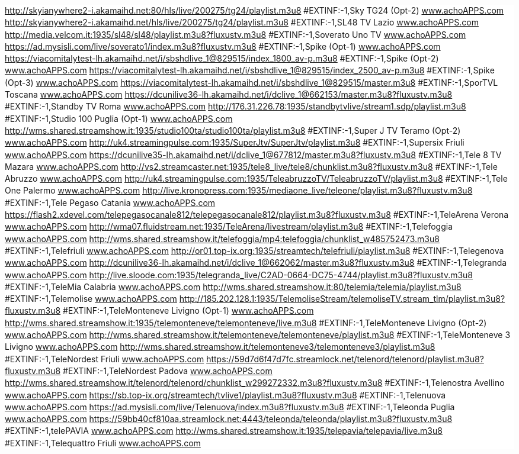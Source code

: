 http://skyianywhere2-i.akamaihd.net:80/hls/live/200275/tg24/playlist.m3u8
#EXTINF:-1,Sky TG24 (Opt-2) www.achoAPPS.com
http://skyianywhere2-i.akamaihd.net/hls/live/200275/tg24/playlist.m3u8
#EXTINF:-1,SL48 TV Lazio www.achoAPPS.com
http://media.velcom.it:1935/sl48/sl48/playlist.m3u8?fluxustv.m3u8
#EXTINF:-1,Soverato Uno TV www.achoAPPS.com
https://ad.mysisli.com/live/soverato1/index.m3u8?fluxustv.m3u8
#EXTINF:-1,Spike (Opt-1) www.achoAPPS.com
https://viacomitalytest-lh.akamaihd.net/i/sbshdlive_1@829515/index_1800_av-p.m3u8
#EXTINF:-1,Spike (Opt-2) www.achoAPPS.com
https://viacomitalytest-lh.akamaihd.net/i/sbshdlive_1@829515/index_2500_av-p.m3u8
#EXTINF:-1,Spike (Opt-3) www.achoAPPS.com
https://viacomitalytest-lh.akamaihd.net/i/sbshdlive_1@829515/master.m3u8
#EXTINF:-1,SporTVL Toscana www.achoAPPS.com
https://dcunilive36-lh.akamaihd.net/i/dclive_1@662153/master.m3u8?fluxustv.m3u8
#EXTINF:-1,Standby TV Roma www.achoAPPS.com
http://176.31.226.78:1935/standbytvlive/stream1.sdp/playlist.m3u8
#EXTINF:-1,Studio 100 Puglia (Opt-1) www.achoAPPS.com
http://wms.shared.streamshow.it:1935/studio100ta/studio100ta/playlist.m3u8
#EXTINF:-1,Super J TV Teramo (Opt-2) www.achoAPPS.com
http://uk4.streamingpulse.com:1935/SuperJtv/SuperJtv/playlist.m3u8
#EXTINF:-1,Supersix Friuli www.achoAPPS.com
https://dcunilive35-lh.akamaihd.net/i/dclive_1@677812/master.m3u8?fluxustv.m3u8
#EXTINF:-1,Tele 8 TV Mazara www.achoAPPS.com
http://vs2.streamcaster.net:1935/tele8_live/tele8/chunklist.m3u8?fluxustv.m3u8
#EXTINF:-1,Tele Abruzzo www.achoAPPS.com
http://uk4.streamingpulse.com:1935/TeleabruzzoTV/TeleabruzzoTV/playlist.m3u8
#EXTINF:-1,Tele One Palermo www.achoAPPS.com
http://live.kronopress.com:1935/mediaone_live/teleone/playlist.m3u8?fluxustv.m3u8
#EXTINF:-1,Tele Pegaso Catania www.achoAPPS.com
https://flash2.xdevel.com/telepegasocanale812/telepegasocanale812/playlist.m3u8?fluxustv.m3u8
#EXTINF:-1,TeleArena Verona www.achoAPPS.com
http://wma07.fluidstream.net:1935/TeleArena/livestream/playlist.m3u8
#EXTINF:-1,Telefoggia www.achoAPPS.com
http://wms.shared.streamshow.it/telefoggia/mp4:telefoggia/chunklist_w485752473.m3u8
#EXTINF:-1,Telefriuli www.achoAPPS.com
http://or01.top-ix.org:1935/streamtech/telefriuli/playlist.m3u8
#EXTINF:-1,Telegenova www.achoAPPS.com
http://dcunilive36-lh.akamaihd.net/i/dclive_1@662062/master.m3u8?fluxustv.m3u8
#EXTINF:-1,Telegranda www.achoAPPS.com
http://live.sloode.com:1935/telegranda_live/C2AD-0664-DC75-4744/playlist.m3u8?fluxustv.m3u8
#EXTINF:-1,TeleMia Calabria www.achoAPPS.com
http://wms.shared.streamshow.it:80/telemia/telemia/playlist.m3u8
#EXTINF:-1,Telemolise www.achoAPPS.com
http://185.202.128.1:1935/TelemoliseStream/telemoliseTV.stream_tlm/playlist.m3u8?fluxustv.m3u8
#EXTINF:-1,TeleMonteneve Livigno (Opt-1) www.achoAPPS.com
http://wms.shared.streamshow.it:1935/telemonteneve/telemonteneve/live.m3u8
#EXTINF:-1,TeleMonteneve Livigno (Opt-2) www.achoAPPS.com
http://wms.shared.streamshow.it/telemonteneve/telemonteneve/playlist.m3u8
#EXTINF:-1,TeleMonteneve 3 Livigno www.achoAPPS.com
http://wms.shared.streamshow.it/telemonteneve3/telemonteneve3/playlist.m3u8
#EXTINF:-1,TeleNordest Friuli www.achoAPPS.com
https://59d7d6f47d7fc.streamlock.net/telenord/telenord/playlist.m3u8?fluxustv.m3u8
#EXTINF:-1,TeleNordest Padova www.achoAPPS.com
http://wms.shared.streamshow.it/telenord/telenord/chunklist_w299272332.m3u8?fluxustv.m3u8
#EXTINF:-1,Telenostra Avellino www.achoAPPS.com
https://sb.top-ix.org/streamtech/tvlive1/playlist.m3u8?fluxustv.m3u8
#EXTINF:-1,Telenuova www.achoAPPS.com
https://ad.mysisli.com/live/Telenuova/index.m3u8?fluxustv.m3u8
#EXTINF:-1,Teleonda Puglia www.achoAPPS.com
https://59bb40cf810aa.streamlock.net:4443/teleonda/teleonda/playlist.m3u8?fluxustv.m3u8
#EXTINF:-1,telePAVIA www.achoAPPS.com
http://wms.shared.streamshow.it:1935/telepavia/telepavia/live.m3u8
#EXTINF:-1,Telequattro Friuli www.achoAPPS.com